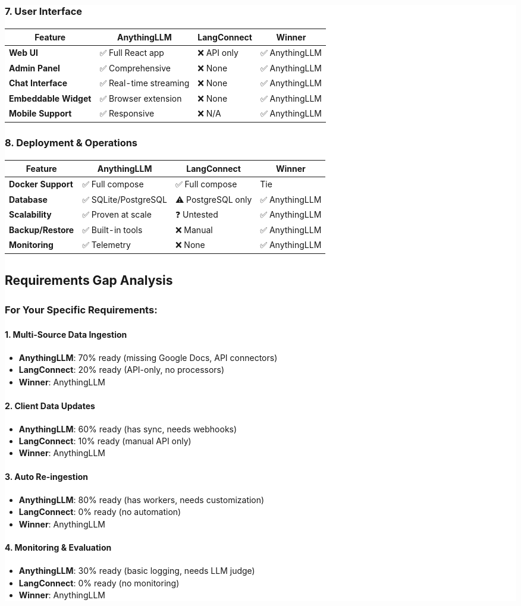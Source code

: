### 7. User Interface

| Feature | AnythingLLM | LangConnect | Winner |
|---------|-------------|-------------|---------|
| **Web UI** | ✅ Full React app | ❌ API only | ✅ AnythingLLM |
| **Admin Panel** | ✅ Comprehensive | ❌ None | ✅ AnythingLLM |
| **Chat Interface** | ✅ Real-time streaming | ❌ None | ✅ AnythingLLM |
| **Embeddable Widget** | ✅ Browser extension | ❌ None | ✅ AnythingLLM |
| **Mobile Support** | ✅ Responsive | ❌ N/A | ✅ AnythingLLM |

### 8. Deployment & Operations

| Feature | AnythingLLM | LangConnect | Winner |
|---------|-------------|-------------|---------|
| **Docker Support** | ✅ Full compose | ✅ Full compose | Tie |
| **Database** | ✅ SQLite/PostgreSQL | ⚠️ PostgreSQL only | ✅ AnythingLLM |
| **Scalability** | ✅ Proven at scale | ❓ Untested | ✅ AnythingLLM |
| **Backup/Restore** | ✅ Built-in tools | ❌ Manual | ✅ AnythingLLM |
| **Monitoring** | ✅ Telemetry | ❌ None | ✅ AnythingLLM |

## Requirements Gap Analysis

### For Your Specific Requirements:

#### 1. Multi-Source Data Ingestion
- **AnythingLLM**: 70% ready (missing Google Docs, API connectors)
- **LangConnect**: 20% ready (API-only, no processors)
- **Winner**: AnythingLLM

#### 2. Client Data Updates
- **AnythingLLM**: 60% ready (has sync, needs webhooks)
- **LangConnect**: 10% ready (manual API only)
- **Winner**: AnythingLLM

#### 3. Auto Re-ingestion
- **AnythingLLM**: 80% ready (has workers, needs customization)
- **LangConnect**: 0% ready (no automation)
- **Winner**: AnythingLLM

#### 4. Monitoring & Evaluation
- **AnythingLLM**: 30% ready (basic logging, needs LLM judge)
- **LangConnect**: 0% ready (no monitoring)
- **Winner**: AnythingLLM
